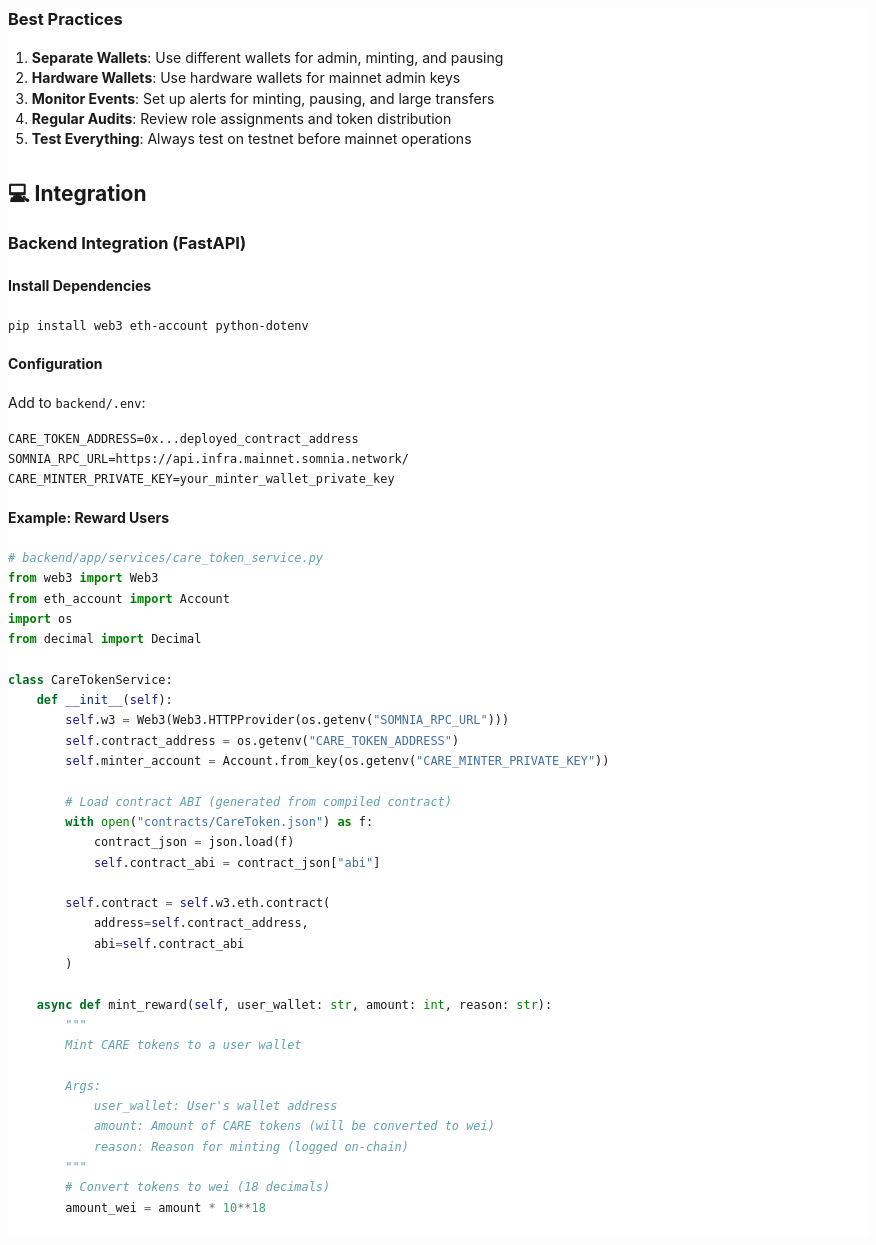 ### Best Practices

1. **Separate Wallets**: Use different wallets for admin, minting, and pausing
2. **Hardware Wallets**: Use hardware wallets for mainnet admin keys
3. **Monitor Events**: Set up alerts for minting, pausing, and large transfers
4. **Regular Audits**: Review role assignments and token distribution
5. **Test Everything**: Always test on testnet before mainnet operations

## 💻 Integration

### Backend Integration (FastAPI)

#### Install Dependencies

```bash
pip install web3 eth-account python-dotenv
```

#### Configuration

Add to `backend/.env`:

```env
CARE_TOKEN_ADDRESS=0x...deployed_contract_address
SOMNIA_RPC_URL=https://api.infra.mainnet.somnia.network/
CARE_MINTER_PRIVATE_KEY=your_minter_wallet_private_key
```

#### Example: Reward Users

```python
# backend/app/services/care_token_service.py
from web3 import Web3
from eth_account import Account
import os
from decimal import Decimal

class CareTokenService:
    def __init__(self):
        self.w3 = Web3(Web3.HTTPProvider(os.getenv("SOMNIA_RPC_URL")))
        self.contract_address = os.getenv("CARE_TOKEN_ADDRESS")
        self.minter_account = Account.from_key(os.getenv("CARE_MINTER_PRIVATE_KEY"))
        
        # Load contract ABI (generated from compiled contract)
        with open("contracts/CareToken.json") as f:
            contract_json = json.load(f)
            self.contract_abi = contract_json["abi"]
        
        self.contract = self.w3.eth.contract(
            address=self.contract_address,
            abi=self.contract_abi
        )
    
    async def mint_reward(self, user_wallet: str, amount: int, reason: str):
        """
        Mint CARE tokens to a user wallet
        
        Args:
            user_wallet: User's wallet address
            amount: Amount of CARE tokens (will be converted to wei)
            reason: Reason for minting (logged on-chain)
        """
        # Convert tokens to wei (18 decimals)
        amount_wei = amount * 10**18
        
```